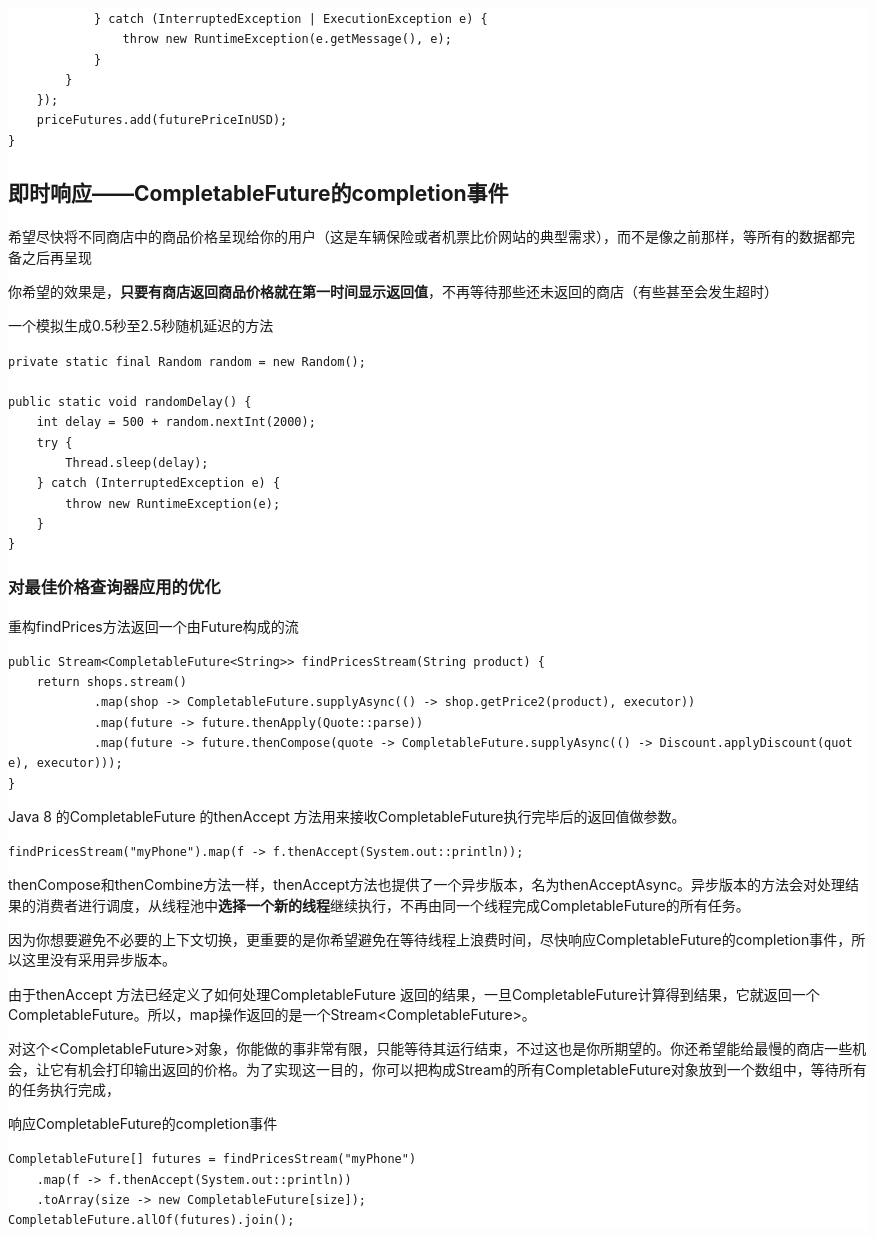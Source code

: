                 } catch (InterruptedException | ExecutionException e) {
                    throw new RuntimeException(e.getMessage(), e);
                }
            }
        });
        priceFutures.add(futurePriceInUSD);
    }

## 即时响应——CompletableFuture的completion事件 ##

希望尽快将不同商店中的商品价格呈现给你的用户（这是车辆保险或者机票比价网站的典型需求），而不是像之前那样，等所有的数据都完备之后再呈现

你希望的效果是，**只要有商店返回商品价格就在第一时间显示返回值**，不再等待那些还未返回的商店（有些甚至会发生超时）

一个模拟生成0.5秒至2.5秒随机延迟的方法

	private static final Random random = new Random();

	public static void randomDelay() {
		int delay = 500 + random.nextInt(2000);
		try {
			Thread.sleep(delay);
		} catch (InterruptedException e) {
			throw new RuntimeException(e);
		}
	}

### 对最佳价格查询器应用的优化 ###

重构findPrices方法返回一个由Future构成的流

    public Stream<CompletableFuture<String>> findPricesStream(String product) {
        return shops.stream()
                .map(shop -> CompletableFuture.supplyAsync(() -> shop.getPrice2(product), executor))
                .map(future -> future.thenApply(Quote::parse))
                .map(future -> future.thenCompose(quote -> CompletableFuture.supplyAsync(() -> Discount.applyDiscount(quote), executor)));
    }

Java 8 的CompletableFuture 的thenAccept 方法用来接收CompletableFuture执行完毕后的返回值做参数。

	findPricesStream("myPhone").map(f -> f.thenAccept(System.out::println));

thenCompose和thenCombine方法一样，thenAccept方法也提供了一个异步版本，名为thenAcceptAsync。异步版本的方法会对处理结果的消费者进行调度，从线程池中**选择一个新的线程**继续执行，不再由同一个线程完成CompletableFuture的所有任务。

因为你想要避免不必要的上下文切换，更重要的是你希望避免在等待线程上浪费时间，尽快响应CompletableFuture的completion事件，所以这里没有采用异步版本。
 
由于thenAccept 方法已经定义了如何处理CompletableFuture 返回的结果，一旦CompletableFuture计算得到结果，它就返回一个CompletableFuture<Void>。所以，map操作返回的是一个Stream<CompletableFuture<Void>>。

对这个<CompletableFuture<Void>>对象，你能做的事非常有限，只能等待其运行结束，不过这也是你所期望的。你还希望能给最慢的商店一些机会，让它有机会打印输出返回的价格。为了实现这一目的，你可以把构成Stream的所有CompletableFuture<Void>对象放到一个数组中，等待所有的任务执行完成，

响应CompletableFuture的completion事件

	CompletableFuture[] futures = findPricesStream("myPhone")
		.map(f -> f.thenAccept(System.out::println))
		.toArray(size -> new CompletableFuture[size]);
	CompletableFuture.allOf(futures).join();
